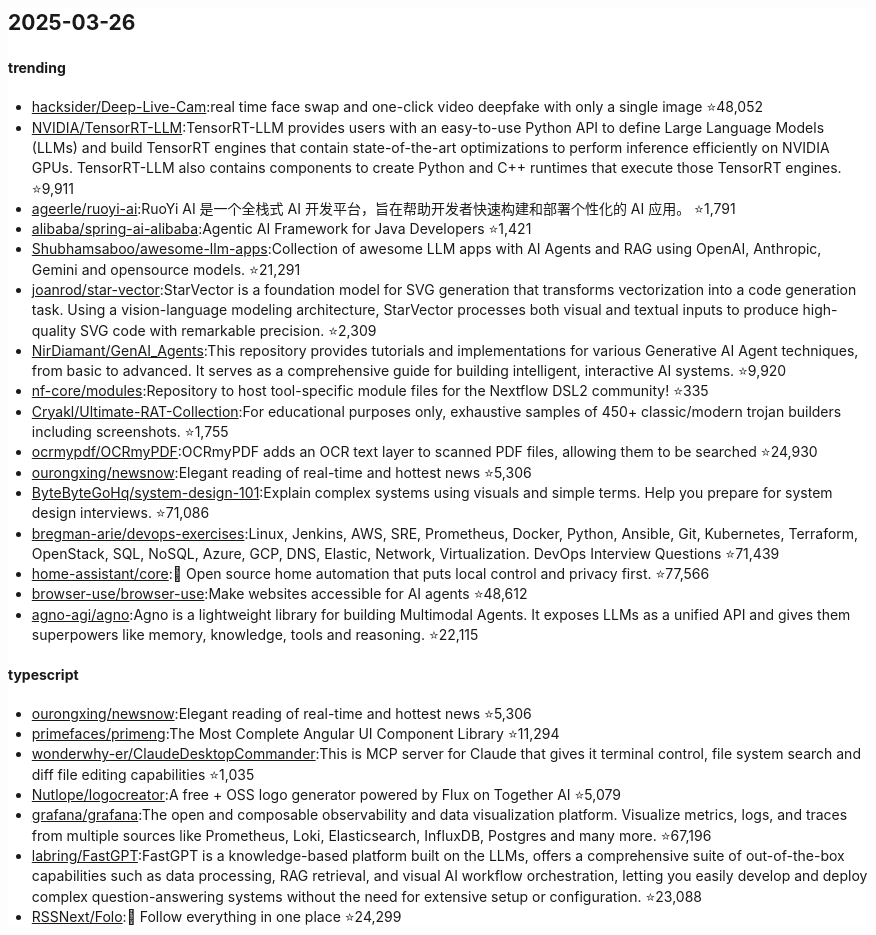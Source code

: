 ## 2025-03-26

#### trending
* [hacksider/Deep-Live-Cam](https://github.com/hacksider/Deep-Live-Cam):real time face swap and one-click video deepfake with only a single image ⭐48,052
* [NVIDIA/TensorRT-LLM](https://github.com/NVIDIA/TensorRT-LLM):TensorRT-LLM provides users with an easy-to-use Python API to define Large Language Models (LLMs) and build TensorRT engines that contain state-of-the-art optimizations to perform inference efficiently on NVIDIA GPUs. TensorRT-LLM also contains components to create Python and C++ runtimes that execute those TensorRT engines. ⭐9,911
* [ageerle/ruoyi-ai](https://github.com/ageerle/ruoyi-ai):RuoYi AI 是一个全栈式 AI 开发平台，旨在帮助开发者快速构建和部署个性化的 AI 应用。 ⭐1,791
* [alibaba/spring-ai-alibaba](https://github.com/alibaba/spring-ai-alibaba):Agentic AI Framework for Java Developers ⭐1,421
* [Shubhamsaboo/awesome-llm-apps](https://github.com/Shubhamsaboo/awesome-llm-apps):Collection of awesome LLM apps with AI Agents and RAG using OpenAI, Anthropic, Gemini and opensource models. ⭐21,291
* [joanrod/star-vector](https://github.com/joanrod/star-vector):StarVector is a foundation model for SVG generation that transforms vectorization into a code generation task. Using a vision-language modeling architecture, StarVector processes both visual and textual inputs to produce high-quality SVG code with remarkable precision. ⭐2,309
* [NirDiamant/GenAI_Agents](https://github.com/NirDiamant/GenAI_Agents):This repository provides tutorials and implementations for various Generative AI Agent techniques, from basic to advanced. It serves as a comprehensive guide for building intelligent, interactive AI systems. ⭐9,920
* [nf-core/modules](https://github.com/nf-core/modules):Repository to host tool-specific module files for the Nextflow DSL2 community! ⭐335
* [Cryakl/Ultimate-RAT-Collection](https://github.com/Cryakl/Ultimate-RAT-Collection):For educational purposes only, exhaustive samples of 450+ classic/modern trojan builders including screenshots. ⭐1,755
* [ocrmypdf/OCRmyPDF](https://github.com/ocrmypdf/OCRmyPDF):OCRmyPDF adds an OCR text layer to scanned PDF files, allowing them to be searched ⭐24,930
* [ourongxing/newsnow](https://github.com/ourongxing/newsnow):Elegant reading of real-time and hottest news ⭐5,306
* [ByteByteGoHq/system-design-101](https://github.com/ByteByteGoHq/system-design-101):Explain complex systems using visuals and simple terms. Help you prepare for system design interviews. ⭐71,086
* [bregman-arie/devops-exercises](https://github.com/bregman-arie/devops-exercises):Linux, Jenkins, AWS, SRE, Prometheus, Docker, Python, Ansible, Git, Kubernetes, Terraform, OpenStack, SQL, NoSQL, Azure, GCP, DNS, Elastic, Network, Virtualization. DevOps Interview Questions ⭐71,439
* [home-assistant/core](https://github.com/home-assistant/core):🏡 Open source home automation that puts local control and privacy first. ⭐77,566
* [browser-use/browser-use](https://github.com/browser-use/browser-use):Make websites accessible for AI agents ⭐48,612
* [agno-agi/agno](https://github.com/agno-agi/agno):Agno is a lightweight library for building Multimodal Agents. It exposes LLMs as a unified API and gives them superpowers like memory, knowledge, tools and reasoning. ⭐22,115

#### typescript
* [ourongxing/newsnow](https://github.com/ourongxing/newsnow):Elegant reading of real-time and hottest news ⭐5,306
* [primefaces/primeng](https://github.com/primefaces/primeng):The Most Complete Angular UI Component Library ⭐11,294
* [wonderwhy-er/ClaudeDesktopCommander](https://github.com/wonderwhy-er/ClaudeDesktopCommander):This is MCP server for Claude that gives it terminal control, file system search and diff file editing capabilities ⭐1,035
* [Nutlope/logocreator](https://github.com/Nutlope/logocreator):A free + OSS logo generator powered by Flux on Together AI ⭐5,079
* [grafana/grafana](https://github.com/grafana/grafana):The open and composable observability and data visualization platform. Visualize metrics, logs, and traces from multiple sources like Prometheus, Loki, Elasticsearch, InfluxDB, Postgres and many more. ⭐67,196
* [labring/FastGPT](https://github.com/labring/FastGPT):FastGPT is a knowledge-based platform built on the LLMs, offers a comprehensive suite of out-of-the-box capabilities such as data processing, RAG retrieval, and visual AI workflow orchestration, letting you easily develop and deploy complex question-answering systems without the need for extensive setup or configuration. ⭐23,088
* [RSSNext/Folo](https://github.com/RSSNext/Folo):🧡 Follow everything in one place ⭐24,299